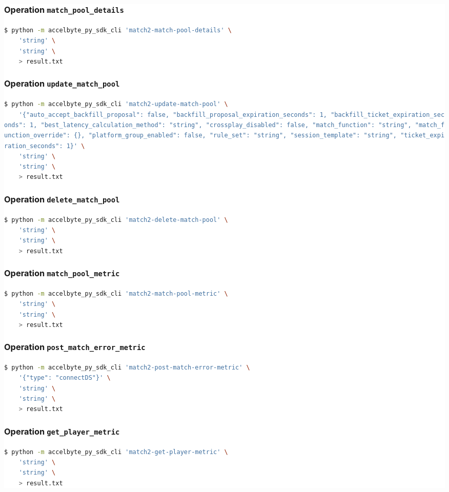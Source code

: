 ### Operation `match_pool_details`
```sh
$ python -m accelbyte_py_sdk_cli 'match2-match-pool-details' \
    'string' \
    'string' \
    > result.txt
```

### Operation `update_match_pool`
```sh
$ python -m accelbyte_py_sdk_cli 'match2-update-match-pool' \
    '{"auto_accept_backfill_proposal": false, "backfill_proposal_expiration_seconds": 1, "backfill_ticket_expiration_seconds": 1, "best_latency_calculation_method": "string", "crossplay_disabled": false, "match_function": "string", "match_function_override": {}, "platform_group_enabled": false, "rule_set": "string", "session_template": "string", "ticket_expiration_seconds": 1}' \
    'string' \
    'string' \
    > result.txt
```

### Operation `delete_match_pool`
```sh
$ python -m accelbyte_py_sdk_cli 'match2-delete-match-pool' \
    'string' \
    'string' \
    > result.txt
```

### Operation `match_pool_metric`
```sh
$ python -m accelbyte_py_sdk_cli 'match2-match-pool-metric' \
    'string' \
    'string' \
    > result.txt
```

### Operation `post_match_error_metric`
```sh
$ python -m accelbyte_py_sdk_cli 'match2-post-match-error-metric' \
    '{"type": "connectDS"}' \
    'string' \
    'string' \
    > result.txt
```

### Operation `get_player_metric`
```sh
$ python -m accelbyte_py_sdk_cli 'match2-get-player-metric' \
    'string' \
    'string' \
    > result.txt
```
